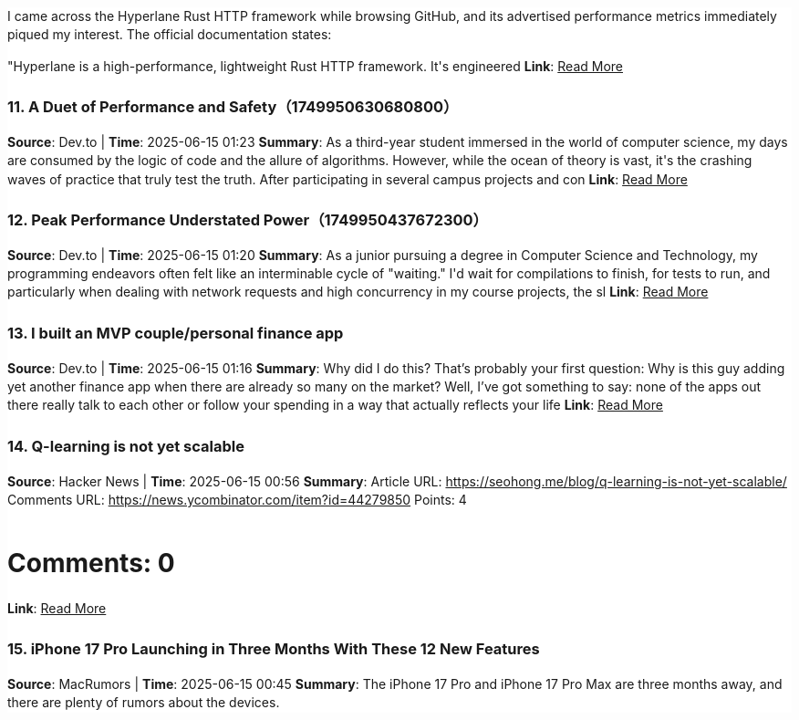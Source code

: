 I came across the Hyperlane Rust HTTP framework while browsing GitHub, and its advertised performance metrics immediately piqued my interest. The official documentation states:

"Hyperlane is a high-performance, lightweight Rust HTTP framework. It's engineered 
**Link**: [Read More](https://dev.to/codeqwertyuiop/junior-year-self-study-notes-my-journey-with-the-framework1749950996103900-275k)

### 11. A Duet of Performance and Safety（1749950630680800）
**Source**: Dev.to | **Time**: 2025-06-15 01:23
**Summary**: As a third-year student immersed in the world of computer science, my days are consumed by the logic of code and the allure of algorithms. However, while the ocean of theory is vast, it's the crashing waves of practice that truly test the truth. After participating in several campus projects and con
**Link**: [Read More](https://dev.to/codeqwertyuiop/a-duet-of-performance-and-safety1749950630680800-3lno)

### 12. Peak Performance Understated Power（1749950437672300）
**Source**: Dev.to | **Time**: 2025-06-15 01:20
**Summary**: As a junior pursuing a degree in Computer Science and Technology, my programming endeavors often felt like an interminable cycle of "waiting." I'd wait for compilations to finish, for tests to run, and particularly when dealing with network requests and high concurrency in my course projects, the sl
**Link**: [Read More](https://dev.to/codeqwertyuiop/peak-performance-understated-power1749950437672300-2mng)

### 13. I built an MVP couple/personal finance app
**Source**: Dev.to | **Time**: 2025-06-15 01:16
**Summary**: Why did I do this?
That’s probably your first question: Why is this guy adding yet another finance app when there are already so many on the market?
Well, I’ve got something to say: none of the apps out there really talk to each other or follow your spending in a way that actually reflects your life
**Link**: [Read More](https://dev.to/cargdev/i-built-an-mvp-couplepersonal-finance-app-hm2)

### 14. Q-learning is not yet scalable
**Source**: Hacker News | **Time**: 2025-06-15 00:56
**Summary**: Article URL: https://seohong.me/blog/q-learning-is-not-yet-scalable/
Comments URL: https://news.ycombinator.com/item?id=44279850
Points: 4
# Comments: 0
**Link**: [Read More](https://seohong.me/blog/q-learning-is-not-yet-scalable/)

### 15. iPhone 17 Pro Launching in Three Months With These 12 New Features
**Source**: MacRumors | **Time**: 2025-06-15 00:45
**Summary**: The iPhone 17 Pro and iPhone 17 Pro Max are three months away, and there are plenty of rumors about the devices.
